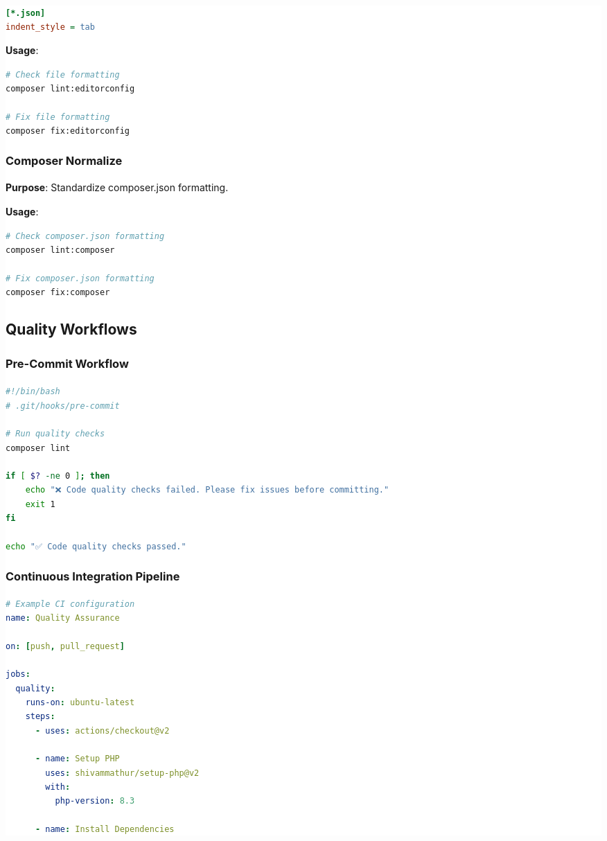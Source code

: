```ini
[*.json]
indent_style = tab
```

**Usage**:
```bash
# Check file formatting
composer lint:editorconfig

# Fix file formatting
composer fix:editorconfig
```

### Composer Normalize

**Purpose**: Standardize composer.json formatting.

**Usage**:
```bash
# Check composer.json formatting
composer lint:composer

# Fix composer.json formatting
composer fix:composer
```

## Quality Workflows

### Pre-Commit Workflow

```bash
#!/bin/bash
# .git/hooks/pre-commit

# Run quality checks
composer lint

if [ $? -ne 0 ]; then
    echo "❌ Code quality checks failed. Please fix issues before committing."
    exit 1
fi

echo "✅ Code quality checks passed."
```

### Continuous Integration Pipeline

```yaml
# Example CI configuration
name: Quality Assurance

on: [push, pull_request]

jobs:
  quality:
    runs-on: ubuntu-latest
    steps:
      - uses: actions/checkout@v2
      
      - name: Setup PHP
        uses: shivammathur/setup-php@v2
        with:
          php-version: 8.3
          
      - name: Install Dependencies
```